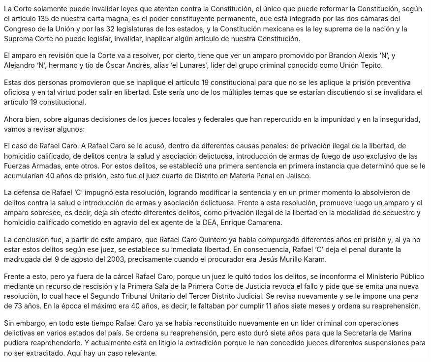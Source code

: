 La Corte solamente puede invalidar leyes que atenten contra la Constitución,
el único que puede reformar la Constitución, según el artículo 135 de nuestra
carta magna, es el poder constituyente permanente, que está integrado por las
dos cámaras del Congreso de la Unión y por las 32 legislaturas de los estados,
y la Constitución mexicana es la ley suprema de la nación y la Suprema Corte
no puede legislar, invalidar, inaplicar algún artículo de nuestra
Constitución.

El amparo en revisión que la Corte va a resolver, por cierto, tiene que ver un
amparo promovido por Brandon Alexis ‘N’, y Alejandro ‘N’, hermano y tío de
Óscar Andrés, alías ‘el Lunares’, líder del grupo criminal conocido como Unión
Tepito.

Estas dos personas promovieron que se inaplique el artículo 19 constitucional
para que no se les aplique la prisión preventiva oficiosa y en tal virtud
poder salir en libertad. Este sería uno de los múltiples temas que se estarían
discutiendo si se invalidara el artículo 19 constitucional.

Ahora bien, sobre algunas decisiones de los jueces locales y federales que han
repercutido en la impunidad y en la inseguridad, vamos a revisar algunos:

El caso de Rafael Caro. A Rafael Caro se le acusó, dentro de diferentes causas
penales: de privación ilegal de la libertad, de homicidio calificado, de
delitos contra la salud y asociación delictuosa, introducción de armas de
fuego de uso exclusivo de las Fuerzas Armadas, ente otros. Por estos delitos,
se estableció una primera sentencia en primera instancia que determinó que se
le acumularían 40 años de prisión, esto fue el juez cuarto de Distrito en
Materia Penal en Jalisco.

La defensa de Rafael ‘C’ impugnó esta resolución, logrando modificar la
sentencia y en un primer momento lo absolvieron de delitos contra la salud e
introducción de armas y asociación delictuosa. Frente a esta resolución,
promueve luego un amparo y el amparo sobresee, es decir, deja sin efecto
diferentes delitos, como privación ilegal de la libertad en la modalidad de
secuestro y homicidio calificado cometido en agravio del ex agente de la DEA,
Enrique Camarena.

La conclusión fue, a partir de este amparo, que Rafael Caro Quintero ya había
compurgado diferentes años en prisión y, al ya no estar estos delitos según
ese juez, se establece su inmediata libertad. En consecuencia, Rafael ‘C’ deja
el penal durante la madrugada del 9 de agosto del 2003, precisamente cuando el
procurador era Jesús Murillo Karam.

Frente a esto, pero ya fuera de la cárcel Rafael Caro, porque un juez le quitó
todos los delitos, se inconforma el Ministerio Público mediante un recurso de
rescisión y la Primera Sala de la Primera Corte de Justicia revoca el fallo y
pide que se emita una nueva resolución, lo cual hace el Segundo Tribunal
Unitario del Tercer Distrito Judicial. Se revisa nuevamente y se le impone una
pena de 73 años. En la época el máximo era 40 años, es decir, le faltaban por
cumplir 11 años siete meses y ordena su reaprehensión.

Sin embargo, en todo este tiempo Rafael Caro ya se había reconstituido
nuevamente en un líder criminal con operaciones delictivas en varios estados
del país. Se ordena su reaprehensión, pero esto duró siete años para que la
Secretaría de Marina pudiera reaprehenderlo. Y actualmente está en litigio la
extradición porque le han concedido jueces diferentes suspensiones para no ser
extraditado. Aquí hay un caso relevante.

